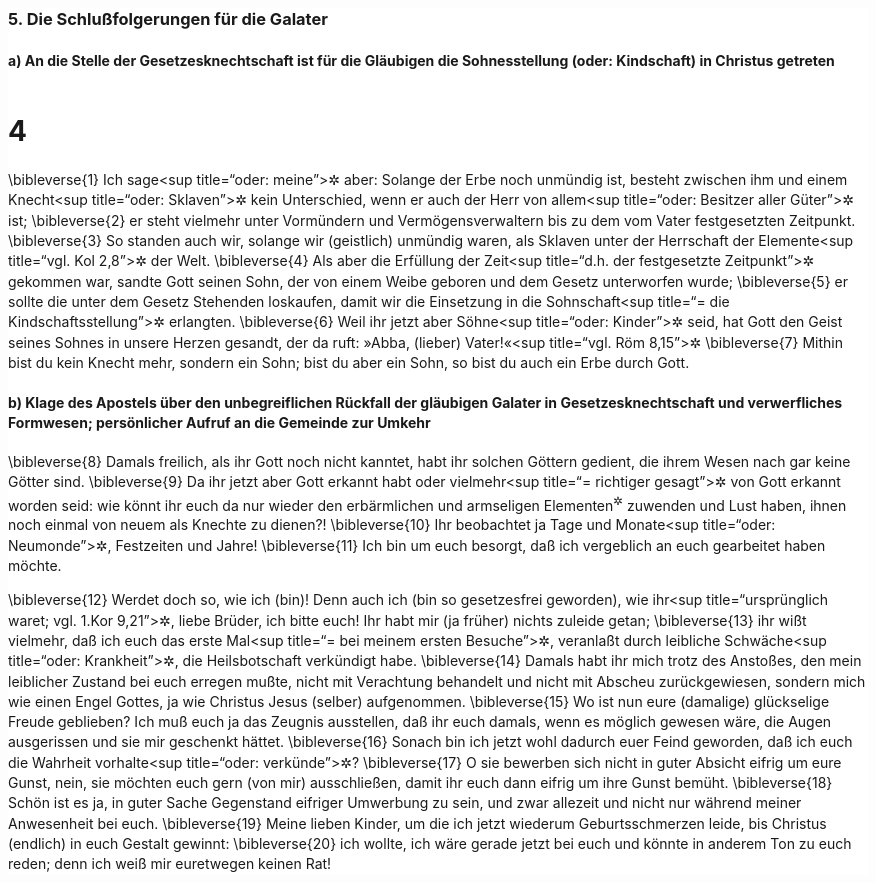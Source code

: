 ### 5. Die Schlußfolgerungen für die Galater

#### a) An die Stelle der Gesetzesknechtschaft ist für die Gläubigen die Sohnesstellung (oder: Kindschaft) in Christus getreten

# 4
\bibleverse{1} Ich sage<sup title=“oder: meine”>&#x2732;</sup> aber: Solange der Erbe noch unmündig ist, besteht zwischen ihm und einem Knecht<sup title=“oder: Sklaven”>&#x2732;</sup> kein Unterschied, wenn er auch der Herr von allem<sup title=“oder: Besitzer aller Güter”>&#x2732;</sup> ist;
\bibleverse{2} er steht vielmehr unter Vormündern und Vermögensverwaltern bis zu dem vom Vater festgesetzten Zeitpunkt.
\bibleverse{3} So standen auch wir, solange wir (geistlich) unmündig waren, als Sklaven unter der Herrschaft der Elemente<sup title=“vgl. Kol 2,8”>&#x2732;</sup> der Welt.
\bibleverse{4} Als aber die Erfüllung der Zeit<sup title=“d.h. der festgesetzte Zeitpunkt”>&#x2732;</sup> gekommen war, sandte Gott seinen Sohn, der von einem Weibe geboren und dem Gesetz unterworfen wurde;
\bibleverse{5} er sollte die unter dem Gesetz Stehenden loskaufen, damit wir die Einsetzung in die Sohnschaft<sup title=“= die Kindschaftsstellung”>&#x2732;</sup> erlangten.
\bibleverse{6} Weil ihr jetzt aber Söhne<sup title=“oder: Kinder”>&#x2732;</sup> seid, hat Gott den Geist seines Sohnes in unsere Herzen gesandt, der da ruft: »Abba, (lieber) Vater!«<sup title=“vgl. Röm 8,15”>&#x2732;</sup>
\bibleverse{7} Mithin bist du kein Knecht mehr, sondern ein Sohn; bist du aber ein Sohn, so bist du auch ein Erbe durch Gott.

#### b) Klage des Apostels über den unbegreiflichen Rückfall der gläubigen Galater in Gesetzesknechtschaft und verwerfliches Formwesen; persönlicher Aufruf an die Gemeinde zur Umkehr

\bibleverse{8} Damals freilich, als ihr Gott noch nicht kanntet, habt ihr solchen Göttern gedient, die ihrem Wesen nach gar keine Götter sind.
\bibleverse{9} Da ihr jetzt aber Gott erkannt habt oder vielmehr<sup title=“= richtiger gesagt”>&#x2732;</sup> von Gott erkannt worden seid: wie könnt ihr euch da nur wieder den erbärmlichen und armseligen Elementen<sup title=“V.3”>&#x2732;</sup> zuwenden und Lust haben, ihnen noch einmal von neuem als Knechte zu dienen?!
\bibleverse{10} Ihr beobachtet ja Tage und Monate<sup title=“oder: Neumonde”>&#x2732;</sup>, Festzeiten und Jahre!
\bibleverse{11} Ich bin um euch besorgt, daß ich vergeblich an euch gearbeitet haben möchte.

\bibleverse{12} Werdet doch so, wie ich (bin)! Denn auch ich (bin so gesetzesfrei geworden), wie ihr<sup title=“ursprünglich waret; vgl. 1.Kor 9,21”>&#x2732;</sup>, liebe Brüder, ich bitte euch! Ihr habt mir (ja früher) nichts zuleide getan;
\bibleverse{13} ihr wißt vielmehr, daß ich euch das erste Mal<sup title=“= bei meinem ersten Besuche”>&#x2732;</sup>, veranlaßt durch leibliche Schwäche<sup title=“oder: Krankheit”>&#x2732;</sup>, die Heilsbotschaft verkündigt habe.
\bibleverse{14} Damals habt ihr mich trotz des Anstoßes, den mein leiblicher Zustand bei euch erregen mußte, nicht mit Verachtung behandelt und nicht mit Abscheu zurückgewiesen, sondern mich wie einen Engel Gottes, ja wie Christus Jesus (selber) aufgenommen.
\bibleverse{15} Wo ist nun eure (damalige) glückselige Freude geblieben? Ich muß euch ja das Zeugnis ausstellen, daß ihr euch damals, wenn es möglich gewesen wäre, die Augen ausgerissen und sie mir geschenkt hättet.
\bibleverse{16} Sonach bin ich jetzt wohl dadurch euer Feind geworden, daß ich euch die Wahrheit vorhalte<sup title=“oder: verkünde”>&#x2732;</sup>?
\bibleverse{17} O sie bewerben sich nicht in guter Absicht eifrig um eure Gunst, nein, sie möchten euch gern (von mir) ausschließen, damit ihr euch dann eifrig um ihre Gunst bemüht.
\bibleverse{18} Schön ist es ja, in guter Sache Gegenstand eifriger Umwerbung zu sein, und zwar allezeit und nicht nur während meiner Anwesenheit bei euch.
\bibleverse{19} Meine lieben Kinder, um die ich jetzt wiederum Geburtsschmerzen leide, bis Christus (endlich) in euch Gestalt gewinnt:
\bibleverse{20} ich wollte, ich wäre gerade jetzt bei euch und könnte in anderem Ton zu euch reden; denn ich weiß mir euretwegen keinen Rat!
